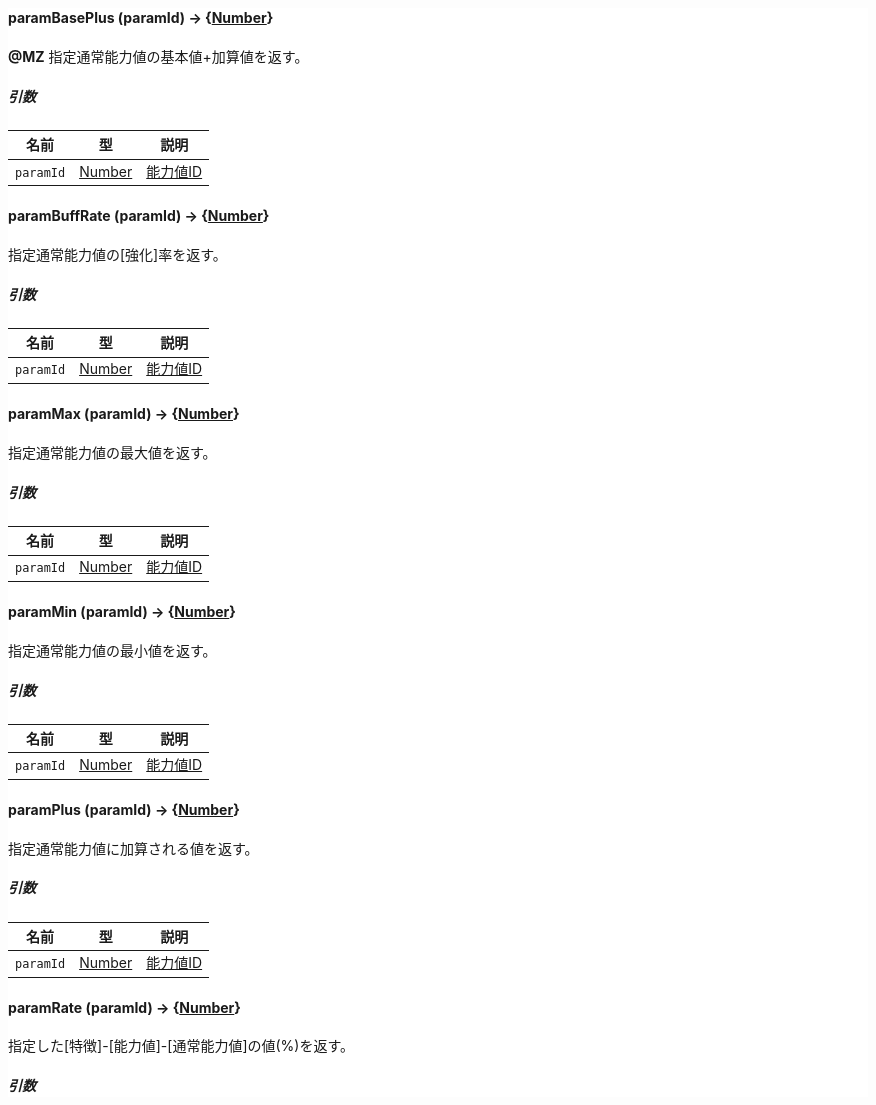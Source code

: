 #### paramBasePlus (paramId) → {[Number](Number.md)}
**@MZ** 指定通常能力値の基本値+加算値を返す。

##### 引数

| 名前 | 型 | 説明 |
| --- | --- | --- |
| `paramId` | [Number](Number.md) | [能力値ID](RPG.Enemy.md#能力値id) |


#### paramBuffRate (paramId) → {[Number](Number.md)}
指定通常能力値の[強化]率を返す。

##### 引数

| 名前 | 型 | 説明 |
| --- | --- | --- |
| `paramId` | [Number](Number.md) | [能力値ID](RPG.Enemy.md#能力値id) |


#### paramMax (paramId) → {[Number](Number.md)}
指定通常能力値の最大値を返す。

##### 引数

| 名前 | 型 | 説明 |
| --- | --- | --- |
| `paramId` | [Number](Number.md) | [能力値ID](RPG.Enemy.md#能力値id) |


#### paramMin (paramId) → {[Number](Number.md)}
指定通常能力値の最小値を返す。

##### 引数

| 名前 | 型 | 説明 |
| --- | --- | --- |
| `paramId` | [Number](Number.md) | [能力値ID](RPG.Enemy.md#能力値id) |


#### paramPlus (paramId) → {[Number](Number.md)}
指定通常能力値に加算される値を返す。

##### 引数

| 名前 | 型 | 説明 |
| --- | --- | --- |
| `paramId` | [Number](Number.md) | [能力値ID](RPG.Enemy.md#能力値id) |


#### paramRate (paramId) → {[Number](Number.md)}
指定した[特徴]-[能力値]-[通常能力値]の値(%)を返す。

##### 引数

